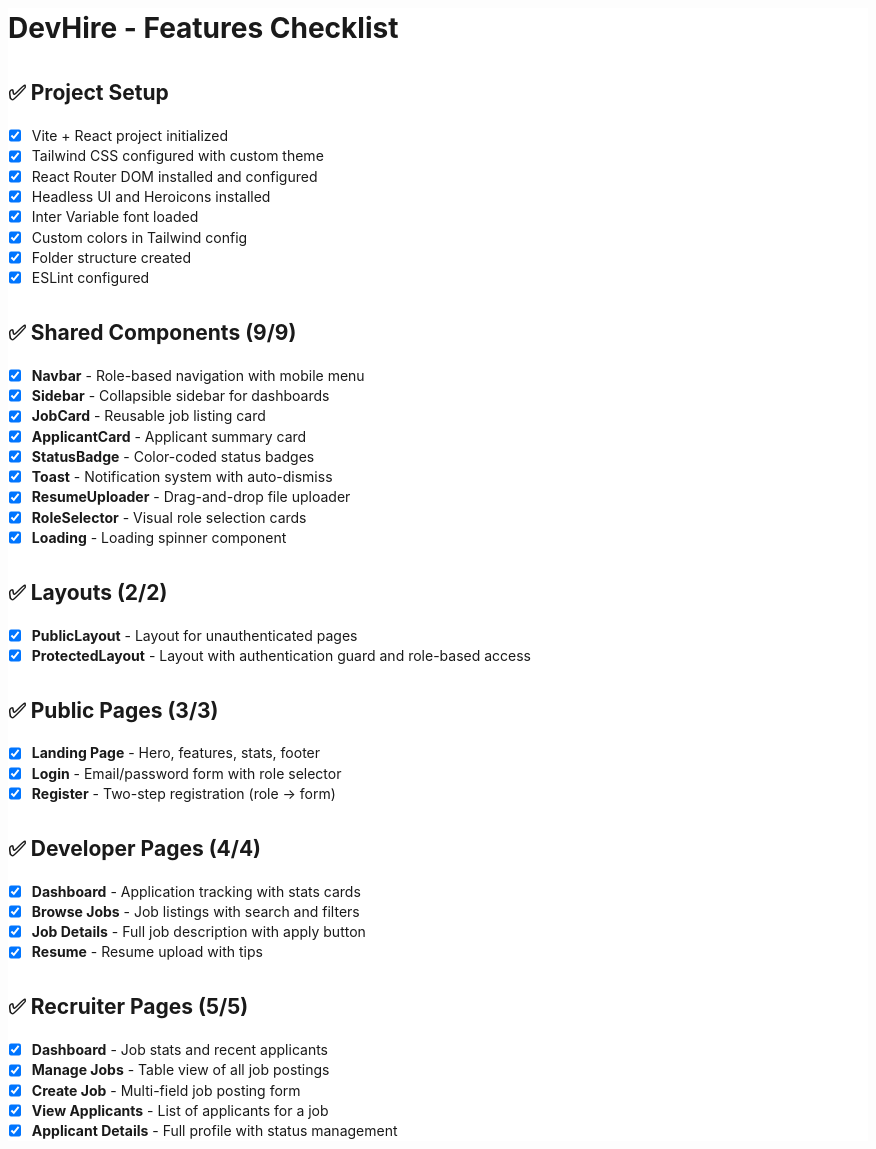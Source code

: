 # DevHire - Features Checklist

## ✅ Project Setup

- [x] Vite + React project initialized
- [x] Tailwind CSS configured with custom theme
- [x] React Router DOM installed and configured
- [x] Headless UI and Heroicons installed
- [x] Inter Variable font loaded
- [x] Custom colors in Tailwind config
- [x] Folder structure created
- [x] ESLint configured

## ✅ Shared Components (9/9)

- [x] **Navbar** - Role-based navigation with mobile menu
- [x] **Sidebar** - Collapsible sidebar for dashboards
- [x] **JobCard** - Reusable job listing card
- [x] **ApplicantCard** - Applicant summary card
- [x] **StatusBadge** - Color-coded status badges
- [x] **Toast** - Notification system with auto-dismiss
- [x] **ResumeUploader** - Drag-and-drop file uploader
- [x] **RoleSelector** - Visual role selection cards
- [x] **Loading** - Loading spinner component

## ✅ Layouts (2/2)

- [x] **PublicLayout** - Layout for unauthenticated pages
- [x] **ProtectedLayout** - Layout with authentication guard and role-based access

## ✅ Public Pages (3/3)

- [x] **Landing Page** - Hero, features, stats, footer
- [x] **Login** - Email/password form with role selector
- [x] **Register** - Two-step registration (role → form)

## ✅ Developer Pages (4/4)

- [x] **Dashboard** - Application tracking with stats cards
- [x] **Browse Jobs** - Job listings with search and filters
- [x] **Job Details** - Full job description with apply button
- [x] **Resume** - Resume upload with tips

## ✅ Recruiter Pages (5/5)

- [x] **Dashboard** - Job stats and recent applicants
- [x] **Manage Jobs** - Table view of all job postings
- [x] **Create Job** - Multi-field job posting form
- [x] **View Applicants** - List of applicants for a job
- [x] **Applicant Details** - Full profile with status management
